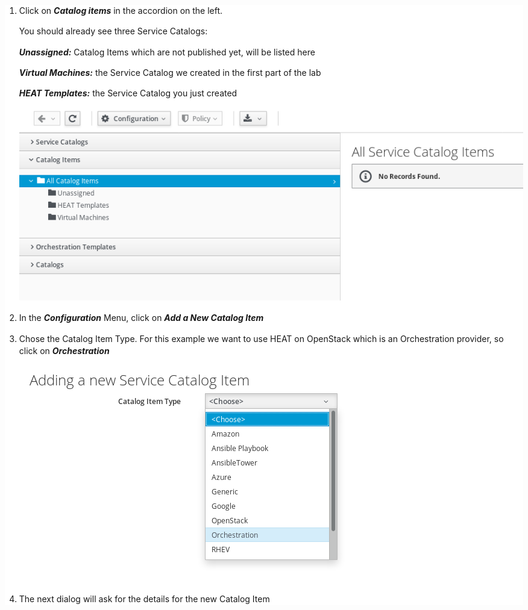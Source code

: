 1. Click on ***Catalog items*** in the accordion on the left.

    You should already see three Service Catalogs:

    ***Unassigned:*** Catalog Items which are not published yet, will be listed here

    ***Virtual Machines:*** the Service Catalog we created in the first part of the lab

    ***HEAT Templates:*** the Service Catalog you just created

    ![navigate to catalog items](img/navigate-to-catalog-items-heat.png)

1. In the ***Configuration*** Menu, click on ***Add a New Catalog Item***

1. Chose the Catalog Item Type. For this example we want to use HEAT on OpenStack which is an Orchestration provider, so click on ***Orchestration***

    ![select catalog item type](img/select-catalog-item-type-heat.png)

1. The next dialog will ask for the details for the new Catalog Item
